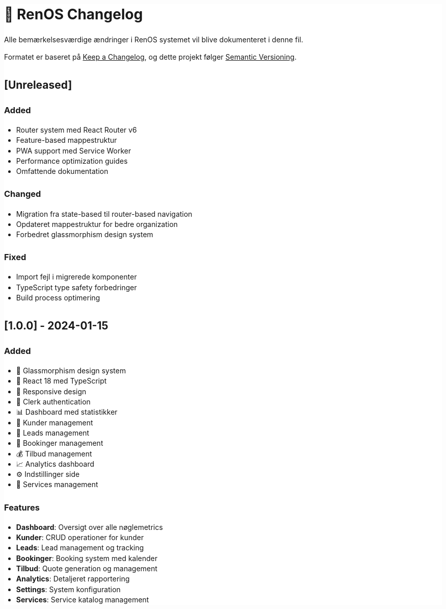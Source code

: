 # 📝 RenOS Changelog

Alle bemærkelsesværdige ændringer i RenOS systemet vil blive dokumenteret i denne fil.

Formatet er baseret på [Keep a Changelog](https://keepachangelog.com/en/1.0.0/),
og dette projekt følger [Semantic Versioning](https://semver.org/spec/v2.0.0.html).

## [Unreleased]

### Added
- Router system med React Router v6
- Feature-based mappestruktur
- PWA support med Service Worker
- Performance optimization guides
- Omfattende dokumentation

### Changed
- Migration fra state-based til router-based navigation
- Opdateret mappestruktur for bedre organization
- Forbedret glassmorphism design system

### Fixed
- Import fejl i migrerede komponenter
- TypeScript type safety forbedringer
- Build process optimering

## [1.0.0] - 2024-01-15

### Added
- 🎨 Glassmorphism design system
- 🚀 React 18 med TypeScript
- 📱 Responsive design
- 🔐 Clerk authentication
- 📊 Dashboard med statistikker
- 👥 Kunder management
- 🎯 Leads management
- 📅 Bookinger management
- 💰 Tilbud management
- 📈 Analytics dashboard
- ⚙️ Indstillinger side
- 🔧 Services management

### Features
- **Dashboard**: Oversigt over alle nøglemetrics
- **Kunder**: CRUD operationer for kunder
- **Leads**: Lead management og tracking
- **Bookinger**: Booking system med kalender
- **Tilbud**: Quote generation og management
- **Analytics**: Detaljeret rapportering
- **Settings**: System konfiguration
- **Services**: Service katalog management
